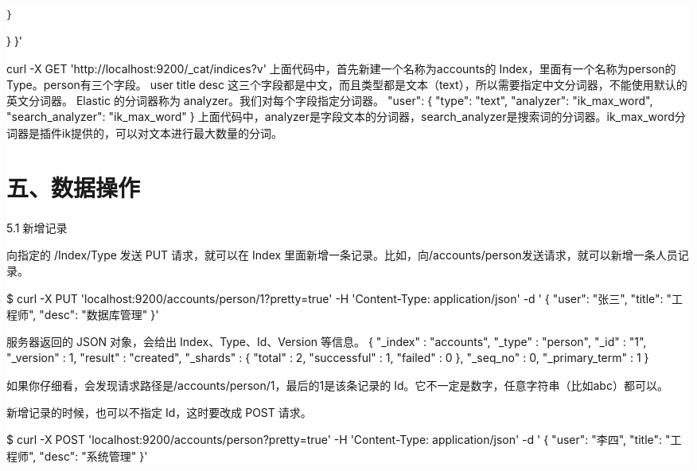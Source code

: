    }
  }
}'

curl -X GET 'http://localhost:9200/_cat/indices?v'
上面代码中，首先新建一个名称为accounts的 Index，里面有一个名称为person的 Type。person有三个字段。
user
title
desc
这三个字段都是中文，而且类型都是文本（text），所以需要指定中文分词器，不能使用默认的英文分词器。
Elastic 的分词器称为 analyzer。我们对每个字段指定分词器。
"user": {
  "type": "text",
  "analyzer": "ik_max_word",
  "search_analyzer": "ik_max_word"
}
上面代码中，analyzer是字段文本的分词器，search_analyzer是搜索词的分词器。ik_max_word分词器是插件ik提供的，可以对文本进行最大数量的分词。

# 五、数据操作
5.1 新增记录

向指定的 /Index/Type 发送 PUT 请求，就可以在 Index 里面新增一条记录。比如，向/accounts/person发送请求，就可以新增一条人员记录。


$ curl -X PUT 'localhost:9200/accounts/person/1?pretty=true' -H 'Content-Type: application/json' -d '
{
  "user": "张三",
  "title": "工程师",
  "desc": "数据库管理"
}' 

服务器返回的 JSON 对象，会给出 Index、Type、Id、Version 等信息。
{
  "_index" : "accounts",
  "_type" : "person",
  "_id" : "1",
  "_version" : 1,
  "result" : "created",
  "_shards" : {
    "total" : 2,
    "successful" : 1,
    "failed" : 0
  },
  "_seq_no" : 0,
  "_primary_term" : 1
}


如果你仔细看，会发现请求路径是/accounts/person/1，最后的1是该条记录的 Id。它不一定是数字，任意字符串（比如abc）都可以。

新增记录的时候，也可以不指定 Id，这时要改成 POST 请求。

$ curl -X POST 'localhost:9200/accounts/person?pretty=true' -H 'Content-Type: application/json' -d '
{
  "user": "李四",
  "title": "工程师",
  "desc": "系统管理"
}'
